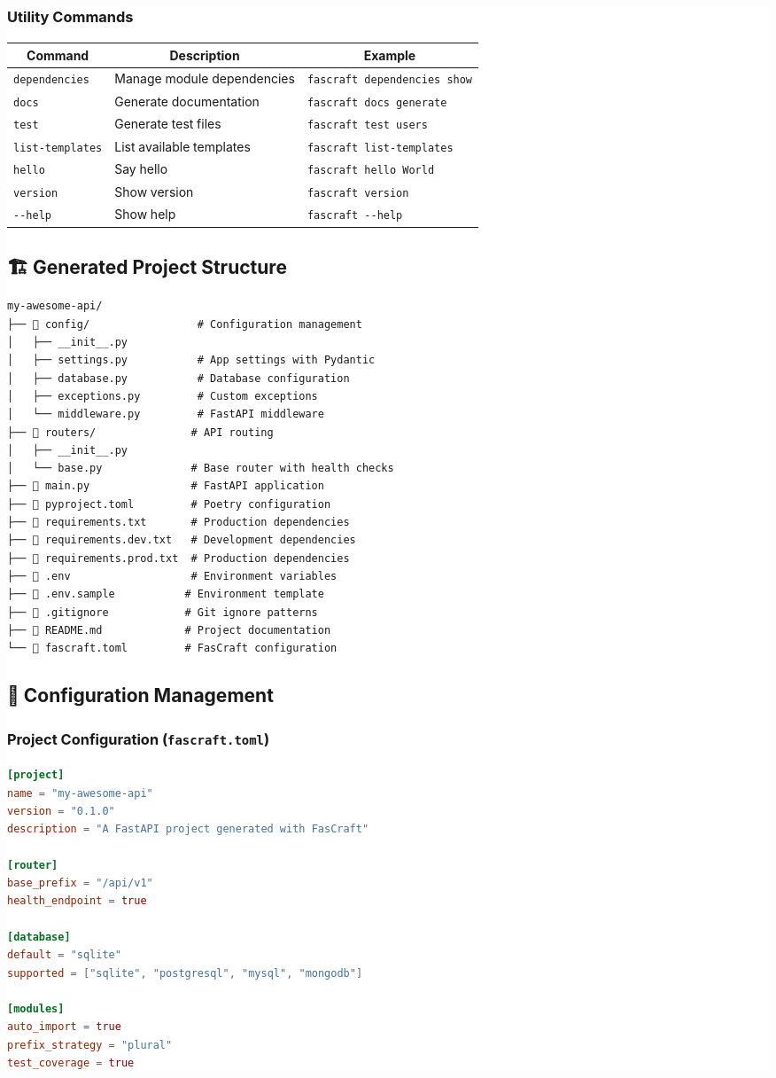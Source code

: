 ### **Utility Commands**
| Command | Description | Example |
|---------|-------------|---------|
| `dependencies` | Manage module dependencies | `fascraft dependencies show` |
| `docs` | Generate documentation | `fascraft docs generate` |
| `test` | Generate test files | `fascraft test users` |
| `list-templates` | List available templates | `fascraft list-templates` |
| `hello` | Say hello | `fascraft hello World` |
| `version` | Show version | `fascraft version` |
| `--help` | Show help | `fascraft --help` |

## 🏗️ **Generated Project Structure**

```
my-awesome-api/
├── 📁 config/                 # Configuration management
│   ├── __init__.py
│   ├── settings.py           # App settings with Pydantic
│   ├── database.py           # Database configuration
│   ├── exceptions.py         # Custom exceptions
│   └── middleware.py         # FastAPI middleware
├── 📁 routers/               # API routing
│   ├── __init__.py
│   └── base.py              # Base router with health checks
├── 📄 main.py                # FastAPI application
├── 📄 pyproject.toml         # Poetry configuration
├── 📄 requirements.txt       # Production dependencies
├── 📄 requirements.dev.txt   # Development dependencies
├── 📄 requirements.prod.txt  # Production dependencies
├── 📄 .env                   # Environment variables
├── 📄 .env.sample           # Environment template
├── 📄 .gitignore            # Git ignore patterns
├── 📄 README.md             # Project documentation
└── 📄 fascraft.toml         # FasCraft configuration
```

## 🔧 **Configuration Management**

### **Project Configuration (`fascraft.toml`)**
```toml
[project]
name = "my-awesome-api"
version = "0.1.0"
description = "A FastAPI project generated with FasCraft"

[router]
base_prefix = "/api/v1"
health_endpoint = true

[database]
default = "sqlite"
supported = ["sqlite", "postgresql", "mysql", "mongodb"]

[modules]
auto_import = true
prefix_strategy = "plural"
test_coverage = true
```